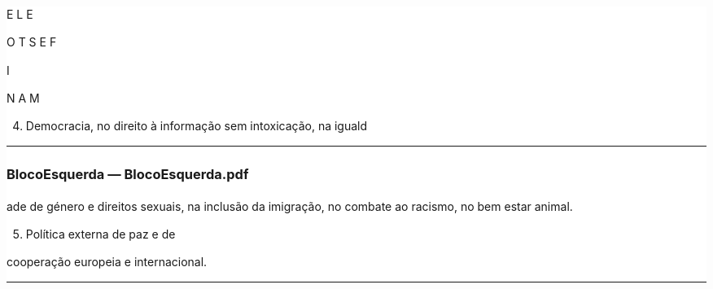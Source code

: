 E
L
E

O
T
S
E
F

I

N
A
M

4. Democracia, no direito à informação 
sem intoxicação, na iguald

---

### BlocoEsquerda — BlocoEsquerda.pdf

ade de 
género e direitos sexuais, na inclusão 
da imigração, no combate ao 
racismo, no bem estar animal. 

5. Política externa de paz e de 

cooperação europeia e internacional.

---

